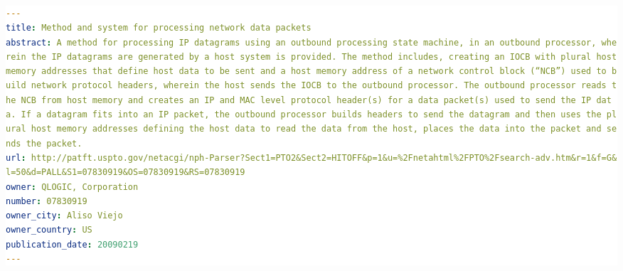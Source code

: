 ```yaml
---
title: Method and system for processing network data packets
abstract: A method for processing IP datagrams using an outbound processing state machine, in an outbound processor, wherein the IP datagrams are generated by a host system is provided. The method includes, creating an IOCB with plural host memory addresses that define host data to be sent and a host memory address of a network control block (“NCB”) used to build network protocol headers, wherein the host sends the IOCB to the outbound processor. The outbound processor reads the NCB from host memory and creates an IP and MAC level protocol header(s) for a data packet(s) used to send the IP data. If a datagram fits into an IP packet, the outbound processor builds headers to send the datagram and then uses the plural host memory addresses defining the host data to read the data from the host, places the data into the packet and sends the packet.
url: http://patft.uspto.gov/netacgi/nph-Parser?Sect1=PTO2&Sect2=HITOFF&p=1&u=%2Fnetahtml%2FPTO%2Fsearch-adv.htm&r=1&f=G&l=50&d=PALL&S1=07830919&OS=07830919&RS=07830919
owner: QLOGIC, Corporation
number: 07830919
owner_city: Aliso Viejo
owner_country: US
publication_date: 20090219
---
```

